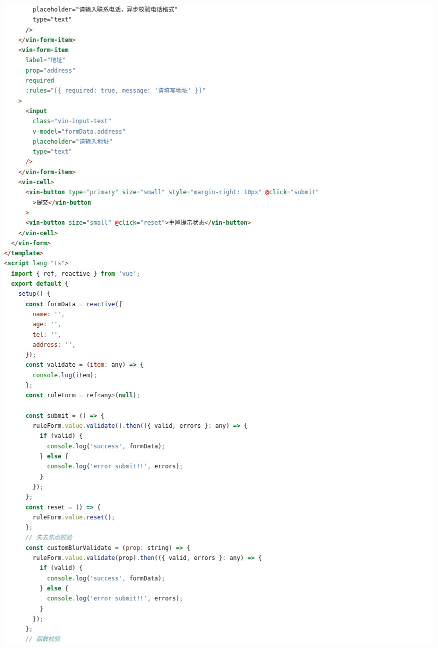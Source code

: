 ```html
        placeholder="请输入联系电话，异步校验电话格式"
        type="text"
      />
    </vin-form-item>
    <vin-form-item
      label="地址"
      prop="address"
      required
      :rules="[{ required: true, message: '请填写地址' }]"
    >
      <input
        class="vin-input-text"
        v-model="formData.address"
        placeholder="请输入地址"
        type="text"
      />
    </vin-form-item>
    <vin-cell>
      <vin-button type="primary" size="small" style="margin-right: 10px" @click="submit"
        >提交</vin-button
      >
      <vin-button size="small" @click="reset">重置提示状态</vin-button>
    </vin-cell>
  </vin-form>
</template>
<script lang="ts">
  import { ref, reactive } from 'vue';
  export default {
    setup() {
      const formData = reactive({
        name: '',
        age: '',
        tel: '',
        address: '',
      });
      const validate = (item: any) => {
        console.log(item);
      };
      const ruleForm = ref<any>(null);

      const submit = () => {
        ruleForm.value.validate().then(({ valid, errors }: any) => {
          if (valid) {
            console.log('success', formData);
          } else {
            console.log('error submit!!', errors);
          }
        });
      };
      const reset = () => {
        ruleForm.value.reset();
      };
      // 失去焦点校验
      const customBlurValidate = (prop: string) => {
        ruleForm.value.validate(prop).then(({ valid, errors }: any) => {
          if (valid) {
            console.log('success', formData);
          } else {
            console.log('error submit!!', errors);
          }
        });
      };
      // 函数校验
```